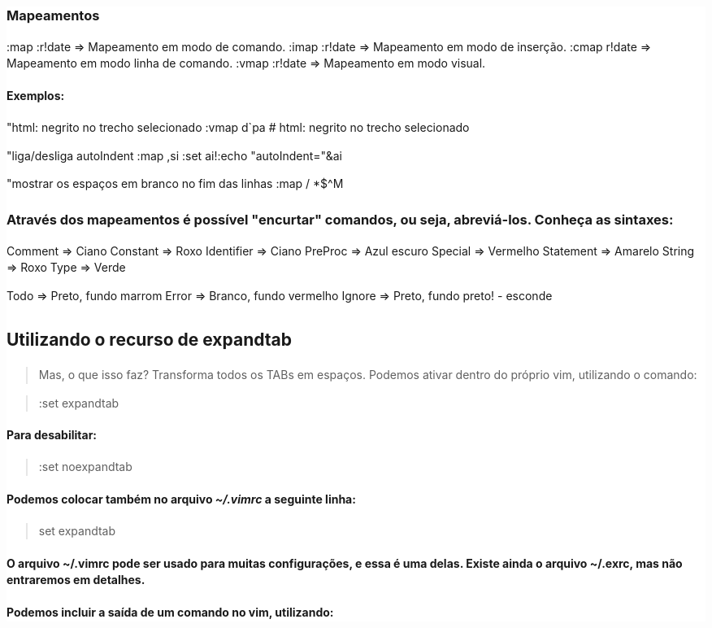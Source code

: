 ### Mapeamentos

:map :r!date => Mapeamento em modo de comando.
:imap :r!date => Mapeamento em modo de inserção.
:cmap r!date => Mapeamento em modo linha de comando.
:vmap :r!date => Mapeamento em modo visual.

#### Exemplos:

"html: negrito no trecho selecionado
:vmap d`pa # html: negrito no trecho selecionado

"liga/desliga autoIndent
:map ,si :set ai!:echo "autoIndent="&ai

"mostrar os espaços em branco no fim das linhas
:map / *$^M

### Através dos mapeamentos é possível "encurtar" comandos, ou seja, abreviá-los. Conheça as sintaxes:

Comment => Ciano
Constant => Roxo
Identifier => Ciano
PreProc => Azul escuro
Special => Vermelho
Statement => Amarelo
String => Roxo
Type => Verde

Todo => Preto, fundo marrom
Error => Branco, fundo vermelho
Ignore => Preto, fundo preto! - esconde

## Utilizando o recurso de expandtab

> Mas, o que isso faz? Transforma todos os TABs em espaços. Podemos ativar dentro do próprio vim, utilizando o comando:

> :set expandtab

#### Para desabilitar:

> :set noexpandtab

#### Podemos colocar também no arquivo *~/.vimrc* a seguinte linha:

> set expandtab

#### O arquivo ~/.vimrc pode ser usado para muitas configurações, e essa é uma delas. Existe ainda o arquivo ~/.exrc, mas não entraremos em detalhes.

#### Podemos incluir a saída de um comando no vim, utilizando:

